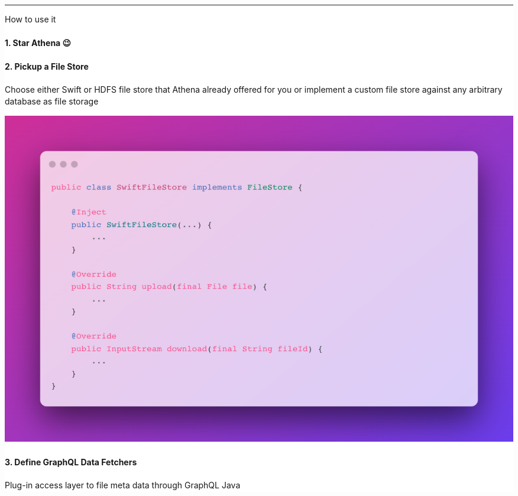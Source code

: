 <hr class="mx-5">





<div class="usage container my-3">
  <div class="text-center display-4 mb-2">How to use it</div>
  <div class="tab-content">
    <div role="tabpanel" class="tab-pane active">
      <div class="feature row align-items-center my-4">
        <div class="col-sm">
          <div class="mr-3">
            <h4>1. Star Athena 😉</h4>
          </div>
        </div>
      </div>
      <div class="feature row align-items-center my-4">
        <div class="col-sm">
          <div class="mr-3">
            <h4>2. Pickup a File Store</h4>
            <p>Choose either Swift or HDFS file store that Athena already offered for you or implement a custom file store against any arbitrary database as file storage</p>
          </div>
        </div>
        <div class="col-sm">
          <img src="assets/img/editor/filestore.png" class="img-fluid" alt="Editor: File Store">
        </div>
      </div>
      <div class="feature row align-items-center my-4">
        <div class="col-sm">
          <div class="mr-3">
            <h4>3. Define GraphQL Data Fetchers</h4>
            <p>Plug-in access layer to file meta data through GraphQL Java</p>
          </div>
        </div>
        <div class="col-sm">